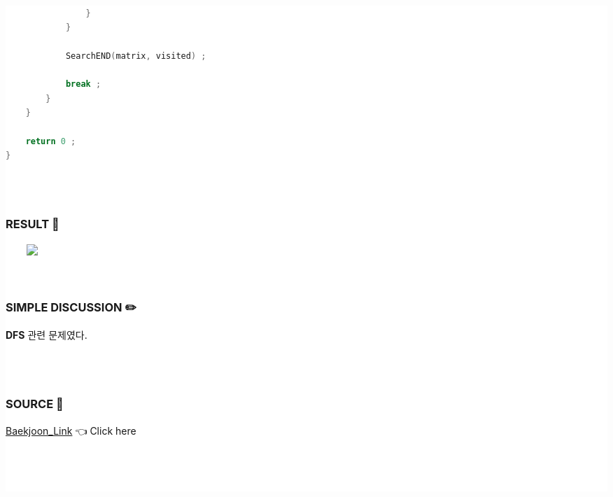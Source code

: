```c++
				}
			}

			SearchEND(matrix, visited) ;

			break ;
		}
	}

	return 0 ;
}
```  

<br>
<br>

### RESULT 💛

<img src="{{ '/assets/baekjoon/2178r.jpg' }}" style="width: 800px; height: auto; margin-left: auto; margin-right: auto; display: block;">  

<br>
<br>

### SIMPLE DISCUSSION ✏️

**DFS** 관련 문제였다.  

<br>
<br>

### SOURCE 💎

[Baekjoon_Link][link] 👈 Click here  

<br>
<br>
<br>

<script src="https://utteranc.es/client.js"
        repo="DCherish/DCherish.github.io"
        issue-term="pathname"
        theme="boxy-light"
        crossorigin="anonymous"
        async>
</script>

[link]: https://www.acmicpc.net/problem/2178